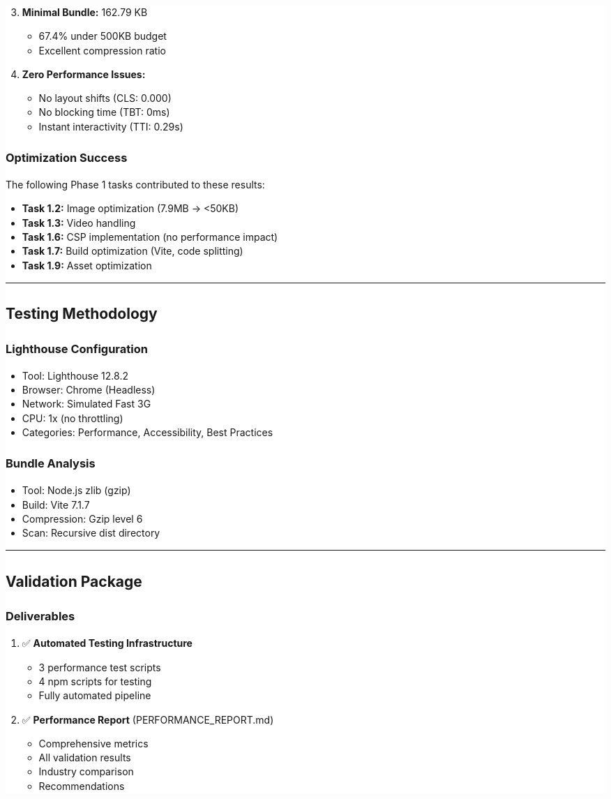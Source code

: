 3. **Minimal Bundle:** 162.79 KB
   - 67.4% under 500KB budget
   - Excellent compression ratio

4. **Zero Performance Issues:**
   - No layout shifts (CLS: 0.000)
   - No blocking time (TBT: 0ms)
   - Instant interactivity (TTI: 0.29s)

### Optimization Success

The following Phase 1 tasks contributed to these results:

- **Task 1.2:** Image optimization (7.9MB → <50KB)
- **Task 1.3:** Video handling
- **Task 1.6:** CSP implementation (no performance impact)
- **Task 1.7:** Build optimization (Vite, code splitting)
- **Task 1.9:** Asset optimization

---

## Testing Methodology

### Lighthouse Configuration
- Tool: Lighthouse 12.8.2
- Browser: Chrome (Headless)
- Network: Simulated Fast 3G
- CPU: 1x (no throttling)
- Categories: Performance, Accessibility, Best Practices

### Bundle Analysis
- Tool: Node.js zlib (gzip)
- Build: Vite 7.1.7
- Compression: Gzip level 6
- Scan: Recursive dist directory

---

## Validation Package

### Deliverables

1. ✅ **Automated Testing Infrastructure**
   - 3 performance test scripts
   - 4 npm scripts for testing
   - Fully automated pipeline

2. ✅ **Performance Report** (PERFORMANCE_REPORT.md)
   - Comprehensive metrics
   - All validation results
   - Industry comparison
   - Recommendations

